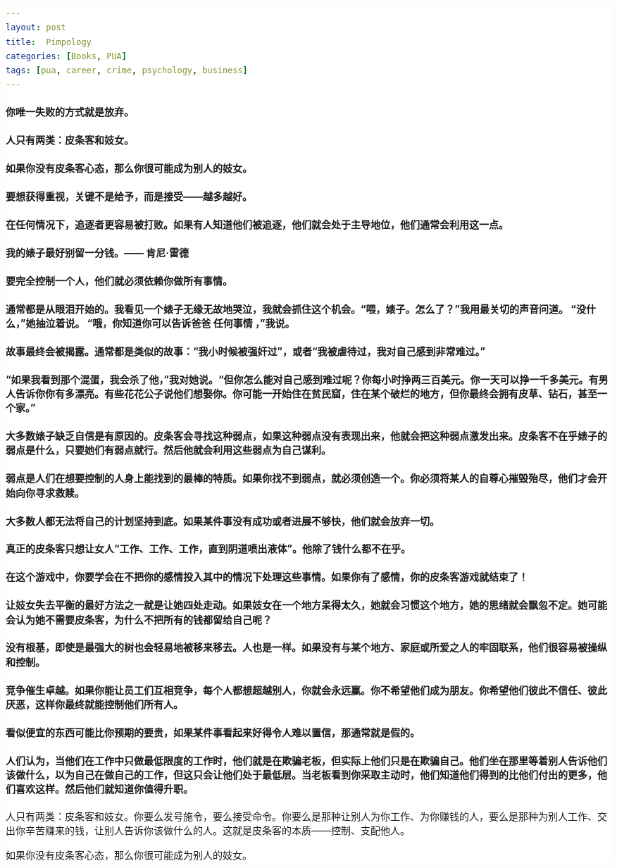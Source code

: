 ```yaml
---
layout: post
title:  Pimpology
categories: [Books, PUA]
tags: [pua, career, crime, psychology, business]
---
```

#### 你唯一失败的方式就是放弃。
#### 人只有两类：皮条客和妓女。
#### 如果你没有皮条客心态，那么你很可能成为别人的妓女。
#### 要想获得重视，关键不是给予，而是接受——越多越好。
#### 在任何情况下，追逐者更容易被打败。如果有人知道他们被追逐，他们就会处于主导地位，他们通常会利用这一点。
#### 我的婊子最好别留一分钱。—— 肯尼·雷德
#### 要完全控制一个人，他们就必须依赖你做所有事情。
#### 通常都是从眼泪开始的。我看见一个婊子无缘无故地哭泣，我就会抓住这个机会。“喂，婊子。怎么了？”我用最关切的声音问道。 “没什么，”她抽泣着说。 “哦，你知道你可以告诉爸爸 任何事情 ，”我说。
#### 故事最终会被揭露。通常都是类似的故事：“我小时候被强奸过”，或者“我被虐待过，我对自己感到非常难过。”
#### “如果我看到那个混蛋，我会杀了他，”我对她说。“但你怎么能对自己感到难过呢？你每小时挣两三百美元。你一天可以挣一千多美元。有男人告诉你你有多漂亮。有些花花公子说他们想娶你。你可能一开始住在贫民窟，住在某个破烂的地方，但你最终会拥有皮草、钻石，甚至一个家。”
#### 大多数婊子缺乏自信是有原因的。皮条客会寻找这种弱点，如果这种弱点没有表现出来，他就会把这种弱点激发出来。皮条客不在乎婊子的弱点是什么，只要她们有弱点就行。然后他就会利用这些弱点为自己谋利。
#### 弱点是人们在想要控制的人身上能找到的最棒的特质。如果你找不到弱点，就必须创造一个。你必须将某人的自尊心摧毁殆尽，他们才会开始向你寻求救赎。
#### 大多数人都无法将自己的计划坚持到底。如果某件事没有成功或者进展不够快，他们就会放弃一切。
#### 真正的皮条客只想让女人“工作、工作、工作，直到阴道喷出液体”。他除了钱什么都不在乎。
#### 在这个游戏中，你要学会在不把你的感情投入其中的情况下处理这些事情。如果你有了感情，你的皮条客游戏就结束了！
#### 让妓女失去平衡的最好方法之一就是让她四处走动。如果妓女在一个地方呆得太久，她就会习惯这个地方，她的思绪就会飘忽不定。她可能会认为她不需要皮条客，为什么不把所有的钱都留给自己呢？
#### 没有根基，即使是最强大的树也会轻易地被移来移去。人也是一样。如果没有与某个地方、家庭或所爱之人的牢固联系，他们很容易被操纵和控制。
#### 竞争催生卓越。如果你能让员工们互相竞争，每个人都想超越别人，你就会永远赢。你不希望他们成为朋友。你希望他们彼此不信任、彼此厌恶，这样你最终就能控制他们所有人。
#### 看似便宜的东西可能比你预期的要贵，如果某件事看起来好得令人难以置信，那通常就是假的。
#### 人们认为，当他们在工作中只做最低限度的工作时，他们就是在欺骗老板，但实际上他们只是在欺骗自己。他们坐在那里等着别人告诉他们该做什么，以为自己在做自己的工作，但这只会让他们处于最低层。当老板看到你采取主动时，他们知道他们得到的比他们付出的更多，他们喜欢这样。然后他们就知道你值得升职。

人只有两类：皮条客和妓女。你要么发号施令，要么接受命令。你要么是那种让别人为你工作、为你赚钱的人，要么是那种为别人工作、交出你辛苦赚来的钱，让别人告诉你该做什么的人。这就是皮条客的本质——控制、支配他人。

如果你没有皮条客心态，那么你很可能成为别人的妓女。
